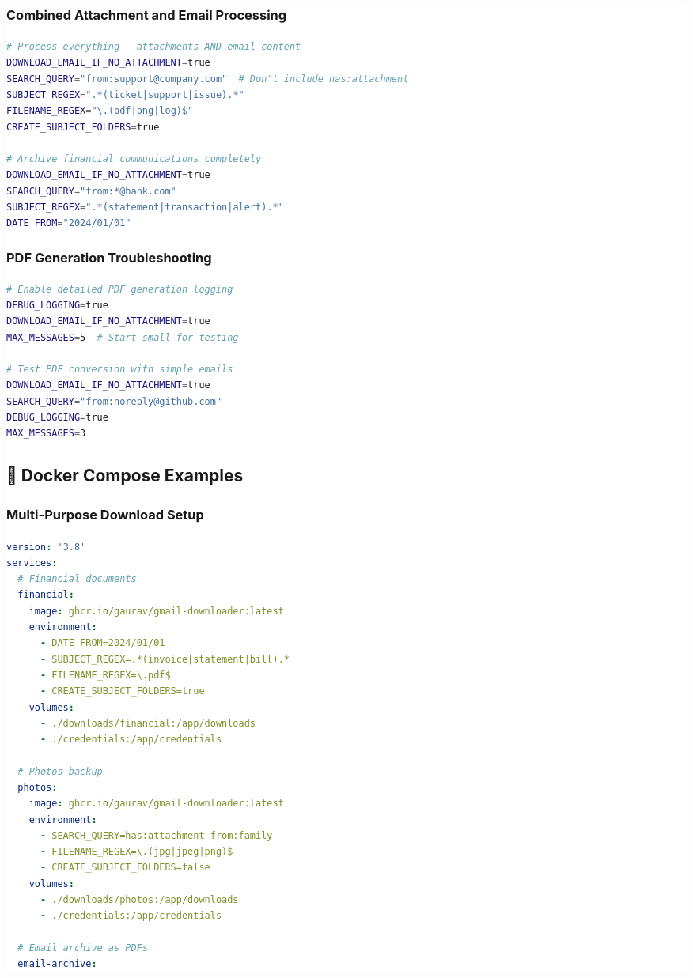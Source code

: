 ### Combined Attachment and Email Processing

```bash
# Process everything - attachments AND email content
DOWNLOAD_EMAIL_IF_NO_ATTACHMENT=true
SEARCH_QUERY="from:support@company.com"  # Don't include has:attachment
SUBJECT_REGEX=".*(ticket|support|issue).*"
FILENAME_REGEX="\.(pdf|png|log)$"
CREATE_SUBJECT_FOLDERS=true

# Archive financial communications completely
DOWNLOAD_EMAIL_IF_NO_ATTACHMENT=true
SEARCH_QUERY="from:*@bank.com"
SUBJECT_REGEX=".*(statement|transaction|alert).*"
DATE_FROM="2024/01/01"
```

### PDF Generation Troubleshooting

```bash
# Enable detailed PDF generation logging
DEBUG_LOGGING=true
DOWNLOAD_EMAIL_IF_NO_ATTACHMENT=true
MAX_MESSAGES=5  # Start small for testing

# Test PDF conversion with simple emails
DOWNLOAD_EMAIL_IF_NO_ATTACHMENT=true
SEARCH_QUERY="from:noreply@github.com"
DEBUG_LOGGING=true
MAX_MESSAGES=3
```

## 🐳 Docker Compose Examples

### Multi-Purpose Download Setup

```yaml
version: '3.8'
services:
  # Financial documents
  financial:
    image: ghcr.io/gaurav/gmail-downloader:latest
    environment:
      - DATE_FROM=2024/01/01
      - SUBJECT_REGEX=.*(invoice|statement|bill).*
      - FILENAME_REGEX=\.pdf$
      - CREATE_SUBJECT_FOLDERS=true
    volumes:
      - ./downloads/financial:/app/downloads
      - ./credentials:/app/credentials

  # Photos backup
  photos:
    image: ghcr.io/gaurav/gmail-downloader:latest
    environment:
      - SEARCH_QUERY=has:attachment from:family
      - FILENAME_REGEX=\.(jpg|jpeg|png)$
      - CREATE_SUBJECT_FOLDERS=false
    volumes:
      - ./downloads/photos:/app/downloads
      - ./credentials:/app/credentials

  # Email archive as PDFs
  email-archive:
```